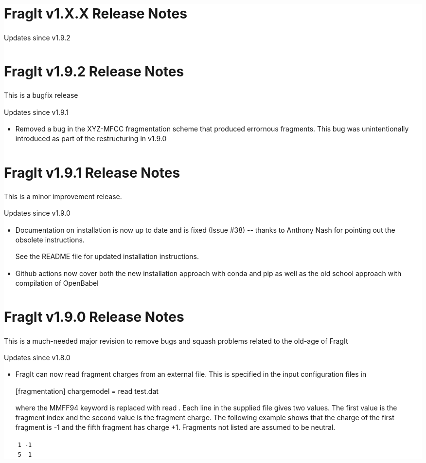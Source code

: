 FragIt v1.X.X Release Notes
===========================

Updates since  v1.9.2

FragIt v1.9.2 Release Notes
===========================

This is a bugfix release

Updates since  v1.9.1

  * Removed a bug in the XYZ-MFCC fragmentation
    scheme that produced errornous fragments. This
    bug was unintentionally introduced as part of
    the restructuring in v1.9.0

FragIt v1.9.1 Release Notes
===========================

This is a minor improvement release.

Updates since  v1.9.0

  * Documentation on installation is now up to date and
    is fixed (Issue #38)
          -- thanks to Anthony Nash for pointing
             out the obsolete instructions.

    See the README file for updated installation
    instructions.

  * Github actions now cover both the new installation
    approach with conda and pip as well as the old
    school approach with compilation of OpenBabel

FragIt v1.9.0 Release Notes
===========================

This is a much-needed major revision to remove bugs
and squash problems related to the old-age of FragIt

Updates since  v1.8.0

  * FragIt can now read fragment charges from an
    external file. This is specified in the input
    configuration files in

    [fragmentation]
    chargemodel = read test.dat

    where the MMFF94 keyword is replaced with
    read <filename>. Each line in the supplied
    file gives two values. The first value is the
    fragment index and the second value is the
    fragment charge. The following example shows
    that the charge of the first fragment  is -1
    and the fifth fragment has charge +1. Fragments
    not listed are assumed to be neutral.
```text
    1 -1
    5  1
```
   